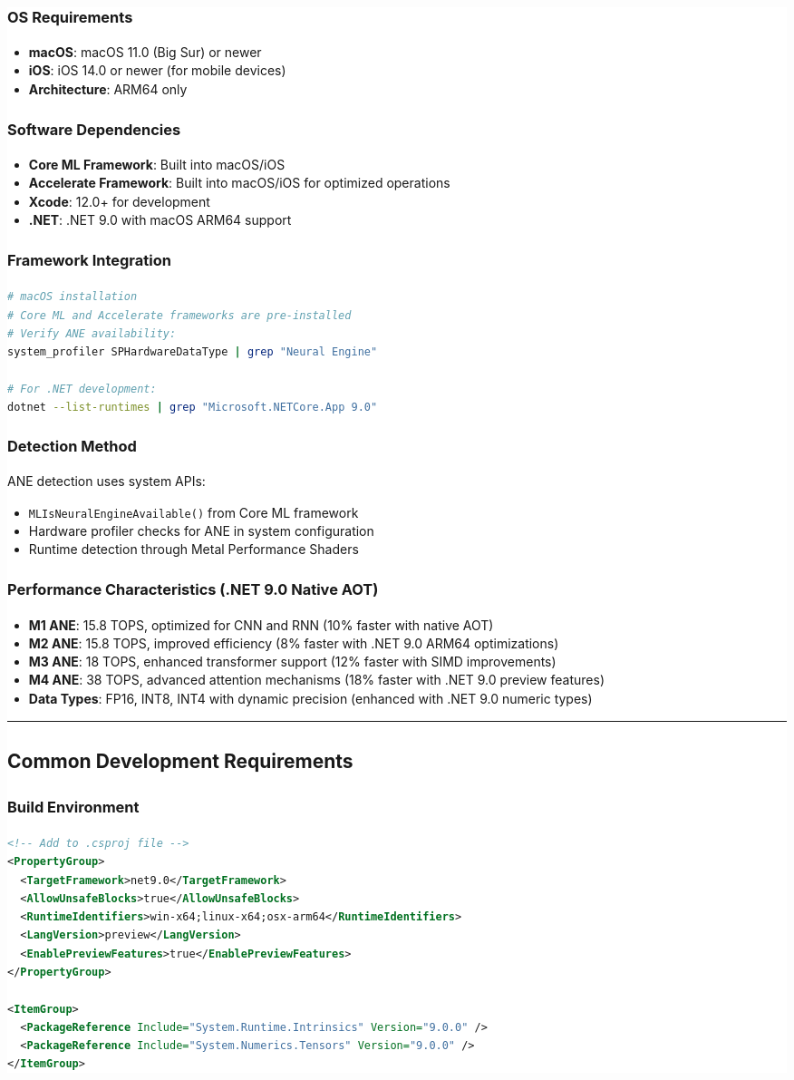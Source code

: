 ### OS Requirements
- **macOS**: macOS 11.0 (Big Sur) or newer
- **iOS**: iOS 14.0 or newer (for mobile devices)
- **Architecture**: ARM64 only

### Software Dependencies
- **Core ML Framework**: Built into macOS/iOS
- **Accelerate Framework**: Built into macOS/iOS for optimized operations
- **Xcode**: 12.0+ for development
- **.NET**: .NET 9.0 with macOS ARM64 support

### Framework Integration
```bash
# macOS installation
# Core ML and Accelerate frameworks are pre-installed
# Verify ANE availability:
system_profiler SPHardwareDataType | grep "Neural Engine"

# For .NET development:
dotnet --list-runtimes | grep "Microsoft.NETCore.App 9.0"
```

### Detection Method
ANE detection uses system APIs:
- `MLIsNeuralEngineAvailable()` from Core ML framework
- Hardware profiler checks for ANE in system configuration
- Runtime detection through Metal Performance Shaders

### Performance Characteristics (.NET 9.0 Native AOT)
- **M1 ANE**: 15.8 TOPS, optimized for CNN and RNN (10% faster with native AOT)
- **M2 ANE**: 15.8 TOPS, improved efficiency (8% faster with .NET 9.0 ARM64 optimizations)
- **M3 ANE**: 18 TOPS, enhanced transformer support (12% faster with SIMD improvements)
- **M4 ANE**: 38 TOPS, advanced attention mechanisms (18% faster with .NET 9.0 preview features)
- **Data Types**: FP16, INT8, INT4 with dynamic precision (enhanced with .NET 9.0 numeric types)

---

## Common Development Requirements

### Build Environment
```xml
<!-- Add to .csproj file -->
<PropertyGroup>
  <TargetFramework>net9.0</TargetFramework>
  <AllowUnsafeBlocks>true</AllowUnsafeBlocks>
  <RuntimeIdentifiers>win-x64;linux-x64;osx-arm64</RuntimeIdentifiers>
  <LangVersion>preview</LangVersion>
  <EnablePreviewFeatures>true</EnablePreviewFeatures>
</PropertyGroup>

<ItemGroup>
  <PackageReference Include="System.Runtime.Intrinsics" Version="9.0.0" />
  <PackageReference Include="System.Numerics.Tensors" Version="9.0.0" />
</ItemGroup>
```
